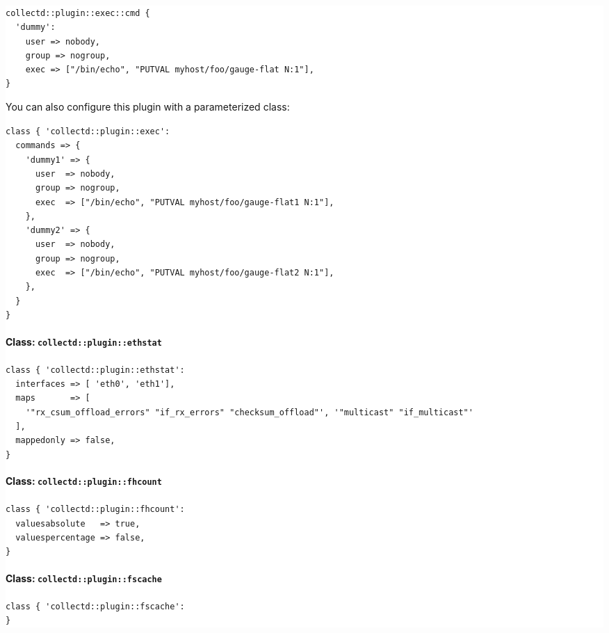 ```puppet
collectd::plugin::exec::cmd {
  'dummy':
    user => nobody,
    group => nogroup,
    exec => ["/bin/echo", "PUTVAL myhost/foo/gauge-flat N:1"],
}
```

You can also configure this plugin with a parameterized class:

```puppet
class { 'collectd::plugin::exec':
  commands => {
    'dummy1' => {
      user  => nobody,
      group => nogroup,
      exec  => ["/bin/echo", "PUTVAL myhost/foo/gauge-flat1 N:1"],
    },
    'dummy2' => {
      user  => nobody,
      group => nogroup,
      exec  => ["/bin/echo", "PUTVAL myhost/foo/gauge-flat2 N:1"],
    },
  }
}
```

#### Class: `collectd::plugin::ethstat`

```puppet
class { 'collectd::plugin::ethstat':
  interfaces => [ 'eth0', 'eth1'],
  maps       => [
    '"rx_csum_offload_errors" "if_rx_errors" "checksum_offload"', '"multicast" "if_multicast"'
  ],
  mappedonly => false,
}
```

#### Class: `collectd::plugin::fhcount`

```puppet
class { 'collectd::plugin::fhcount':
  valuesabsolute   => true,
  valuespercentage => false,
}
```

#### Class: `collectd::plugin::fscache`

```puppet
class { 'collectd::plugin::fscache':
}
```

